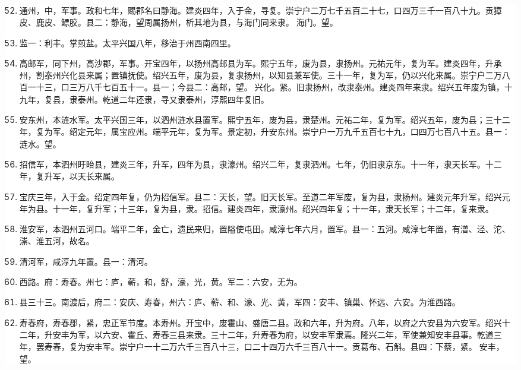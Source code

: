 52. <span id="志第四十一_地理四-两浙_淮南东路_淮南西路_江南东路_江南西路_荆湖南路_荆湖北路两浙路。熙宁七年，分为两路，寻合为一；九年，复分；十年，复合。府二：平江，镇江。州十二：杭，越，湖，婺，明，常，温，台，处，衢，严，秀。县七十九。南渡后，复分临安、平江、镇江、嘉兴四府、安吉、常、严三州、江阴一军为西路；绍兴、庆元瑞安三府，婺、台、衢、处四州为东路。绍兴三十二年，户二百二十四万三千五百四十八，口四百三十二万七千三百二十二。-52"></span>
通州，中，军事。政和七年，赐郡名曰静海。建炎四年，入于金，寻复。崇宁户二万七千五百二十七，口四万三千一百八十九。贡獐皮、鹿皮、鳔胶。县二：静海，望周属扬州，析其地为县，与海门同来隶。 海门。望。

53. <span id="志第四十一_地理四-两浙_淮南东路_淮南西路_江南东路_江南西路_荆湖南路_荆湖北路两浙路。熙宁七年，分为两路，寻合为一；九年，复分；十年，复合。府二：平江，镇江。州十二：杭，越，湖，婺，明，常，温，台，处，衢，严，秀。县七十九。南渡后，复分临安、平江、镇江、嘉兴四府、安吉、常、严三州、江阴一军为西路；绍兴、庆元瑞安三府，婺、台、衢、处四州为东路。绍兴三十二年，户二百二十四万三千五百四十八，口四百三十二万七千三百二十二。-53"></span>
监一：利丰。掌煎盐。太平兴国八年，移治于州西南四里。

54. <span id="志第四十一_地理四-两浙_淮南东路_淮南西路_江南东路_江南西路_荆湖南路_荆湖北路两浙路。熙宁七年，分为两路，寻合为一；九年，复分；十年，复合。府二：平江，镇江。州十二：杭，越，湖，婺，明，常，温，台，处，衢，严，秀。县七十九。南渡后，复分临安、平江、镇江、嘉兴四府、安吉、常、严三州、江阴一军为西路；绍兴、庆元瑞安三府，婺、台、衢、处四州为东路。绍兴三十二年，户二百二十四万三千五百四十八，口四百三十二万七千三百二十二。-54"></span>
高邮军，同下州，高沙郡，军事。开宝四年，以扬州高邮县为军。熙宁五年，废为县，隶扬州。元祐元年，复为军。建炎四年，升承州，割泰州兴化县来属；置镇抚使。绍兴五年，废为县，复隶扬州，以知县兼军使。三十一年，复为军，仍以兴化来属。崇宁户二万八百一十三，口三万八千七百五十一。县一；今县二：高邮，望。 兴化。紧。旧隶扬州，改隶泰州。建炎四年来隶。绍兴五年废为镇，十九年，复县，隶泰州。乾道二年还隶，寻又隶泰州，淳熙四年复旧。

55. <span id="志第四十一_地理四-两浙_淮南东路_淮南西路_江南东路_江南西路_荆湖南路_荆湖北路两浙路。熙宁七年，分为两路，寻合为一；九年，复分；十年，复合。府二：平江，镇江。州十二：杭，越，湖，婺，明，常，温，台，处，衢，严，秀。县七十九。南渡后，复分临安、平江、镇江、嘉兴四府、安吉、常、严三州、江阴一军为西路；绍兴、庆元瑞安三府，婺、台、衢、处四州为东路。绍兴三十二年，户二百二十四万三千五百四十八，口四百三十二万七千三百二十二。-55"></span>
安东州，本涟水军。太平兴国三年，以泗州涟水县置军。熙宁五年，废为县，隶楚州。元祐二年，复为军。绍兴五年，废为县；三十二年，复为军。绍定元年，属宝应州。端平元年，复为军。景定初，升安东州。崇宁户一万九千五百七十九，口四万七百八十五。县一：涟水。望。

56. <span id="志第四十一_地理四-两浙_淮南东路_淮南西路_江南东路_江南西路_荆湖南路_荆湖北路两浙路。熙宁七年，分为两路，寻合为一；九年，复分；十年，复合。府二：平江，镇江。州十二：杭，越，湖，婺，明，常，温，台，处，衢，严，秀。县七十九。南渡后，复分临安、平江、镇江、嘉兴四府、安吉、常、严三州、江阴一军为西路；绍兴、庆元瑞安三府，婺、台、衢、处四州为东路。绍兴三十二年，户二百二十四万三千五百四十八，口四百三十二万七千三百二十二。-56"></span>
招信军，本泗州盱眙县，建炎三年，升军，四年为县，隶濠州。绍兴二年，复隶泗州。七年，仍旧隶京东。十一年，隶天长军。十二年，复升军，以天长来属。

57. <span id="志第四十一_地理四-两浙_淮南东路_淮南西路_江南东路_江南西路_荆湖南路_荆湖北路两浙路。熙宁七年，分为两路，寻合为一；九年，复分；十年，复合。府二：平江，镇江。州十二：杭，越，湖，婺，明，常，温，台，处，衢，严，秀。县七十九。南渡后，复分临安、平江、镇江、嘉兴四府、安吉、常、严三州、江阴一军为西路；绍兴、庆元瑞安三府，婺、台、衢、处四州为东路。绍兴三十二年，户二百二十四万三千五百四十八，口四百三十二万七千三百二十二。-57"></span>
宝庆三年，入于金。绍定四年复，仍为招信军。县二：天长，望。旧天长军。至道二年军废，复为县，隶扬州。建炎元年升军，绍兴元年为县。十一年，复升军；十三年，复为县，隶。招信。建炎四年，隶濠州。绍兴四年复；十一年，隶天长军；十二年，复来隶。

58. <span id="志第四十一_地理四-两浙_淮南东路_淮南西路_江南东路_江南西路_荆湖南路_荆湖北路两浙路。熙宁七年，分为两路，寻合为一；九年，复分；十年，复合。府二：平江，镇江。州十二：杭，越，湖，婺，明，常，温，台，处，衢，严，秀。县七十九。南渡后，复分临安、平江、镇江、嘉兴四府、安吉、常、严三州、江阴一军为西路；绍兴、庆元瑞安三府，婺、台、衢、处四州为东路。绍兴三十二年，户二百二十四万三千五百四十八，口四百三十二万七千三百二十二。-58"></span>
淮安军，本泗州五河口。端平二年，金亡，遗民来归，置隘使屯田。咸淳七年六月，置军。县一：五河。咸淳七年置，有潧、泾、沱、漴、淮五河，故名。

59. <span id="志第四十一_地理四-两浙_淮南东路_淮南西路_江南东路_江南西路_荆湖南路_荆湖北路两浙路。熙宁七年，分为两路，寻合为一；九年，复分；十年，复合。府二：平江，镇江。州十二：杭，越，湖，婺，明，常，温，台，处，衢，严，秀。县七十九。南渡后，复分临安、平江、镇江、嘉兴四府、安吉、常、严三州、江阴一军为西路；绍兴、庆元瑞安三府，婺、台、衢、处四州为东路。绍兴三十二年，户二百二十四万三千五百四十八，口四百三十二万七千三百二十二。-59"></span>
清河军，咸淳九年置。县一：清河。

60. <span id="志第四十一_地理四-两浙_淮南东路_淮南西路_江南东路_江南西路_荆湖南路_荆湖北路两浙路。熙宁七年，分为两路，寻合为一；九年，复分；十年，复合。府二：平江，镇江。州十二：杭，越，湖，婺，明，常，温，台，处，衢，严，秀。县七十九。南渡后，复分临安、平江、镇江、嘉兴四府、安吉、常、严三州、江阴一军为西路；绍兴、庆元瑞安三府，婺、台、衢、处四州为东路。绍兴三十二年，户二百二十四万三千五百四十八，口四百三十二万七千三百二十二。-60"></span>
西路。府：寿春。州七：庐，蕲，和，舒，濠，光，黄。军二：六安，无为。

61. <span id="志第四十一_地理四-两浙_淮南东路_淮南西路_江南东路_江南西路_荆湖南路_荆湖北路两浙路。熙宁七年，分为两路，寻合为一；九年，复分；十年，复合。府二：平江，镇江。州十二：杭，越，湖，婺，明，常，温，台，处，衢，严，秀。县七十九。南渡后，复分临安、平江、镇江、嘉兴四府、安吉、常、严三州、江阴一军为西路；绍兴、庆元瑞安三府，婺、台、衢、处四州为东路。绍兴三十二年，户二百二十四万三千五百四十八，口四百三十二万七千三百二十二。-61"></span>
县三十三。南渡后，府二：安庆、寿春，州六：庐、蕲、和、濠、光、黄，军四：安丰、镇巢、怀远、六安。为淮西路。

62. <span id="志第四十一_地理四-两浙_淮南东路_淮南西路_江南东路_江南西路_荆湖南路_荆湖北路两浙路。熙宁七年，分为两路，寻合为一；九年，复分；十年，复合。府二：平江，镇江。州十二：杭，越，湖，婺，明，常，温，台，处，衢，严，秀。县七十九。南渡后，复分临安、平江、镇江、嘉兴四府、安吉、常、严三州、江阴一军为西路；绍兴、庆元瑞安三府，婺、台、衢、处四州为东路。绍兴三十二年，户二百二十四万三千五百四十八，口四百三十二万七千三百二十二。-62"></span>
寿春府，寿春郡，紧，忠正军节度。本寿州。开宝中，废霍山、盛唐二县。政和六年，升为府。八年，以府之六安县为六安军。绍兴十二年，升安丰为军，以六安、霍丘、寿春三县来隶。三十二年，升寿春为府，以安丰军隶焉。隆兴二年，军使兼知安丰县事。乾道三年，罢寿春，复为安丰军。崇宁户一十二万六千三百八十三，口二十四万六千三百八十一。贡葛布、石斛。县四：下蔡，紧。 安丰，望。
